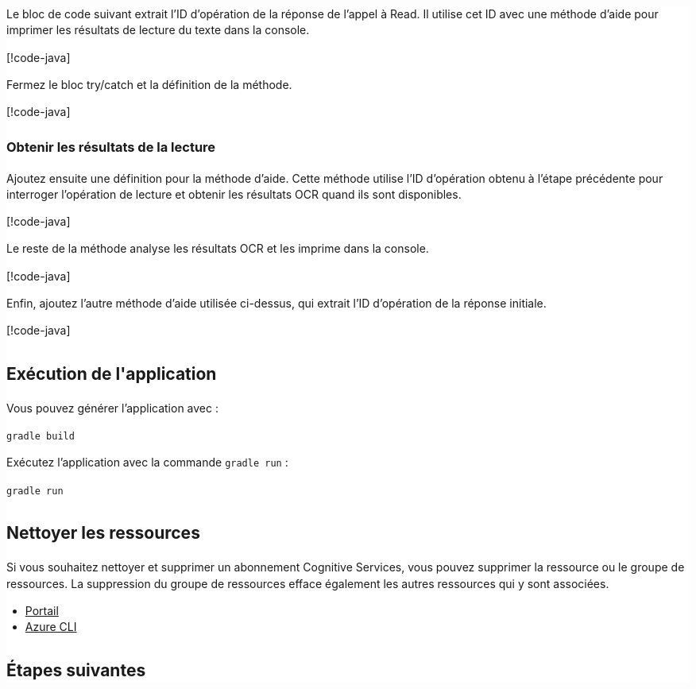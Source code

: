 
Le bloc de code suivant extrait l’ID d’opération de la réponse de l’appel à Read. Il utilise cet ID avec une méthode d’aide pour imprimer les résultats de lecture du texte dans la console. 

[!code-java[](~/cognitive-services-quickstart-code/java/ComputerVision/src/main/java/ComputerVisionQuickstart.java?name=snippet_read_response)]

Fermez le bloc try/catch et la définition de la méthode.

[!code-java[](~/cognitive-services-quickstart-code/java/ComputerVision/src/main/java/ComputerVisionQuickstart.java?name=snippet_read_catch)]

### <a name="get-read-results"></a>Obtenir les résultats de la lecture

Ajoutez ensuite une définition pour la méthode d’aide. Cette méthode utilise l’ID d’opération obtenu à l’étape précédente pour interroger l’opération de lecture et obtenir les résultats OCR quand ils sont disponibles.

[!code-java[](~/cognitive-services-quickstart-code/java/ComputerVision/src/main/java/ComputerVisionQuickstart.java?name=snippet_read_result_helper_call)]

Le reste de la méthode analyse les résultats OCR et les imprime dans la console.

[!code-java[](~/cognitive-services-quickstart-code/java/ComputerVision/src/main/java/ComputerVisionQuickstart.java?name=snippet_read_result_helper_print)]

Enfin, ajoutez l’autre méthode d’aide utilisée ci-dessus, qui extrait l’ID d’opération de la réponse initiale.

[!code-java[](~/cognitive-services-quickstart-code/java/ComputerVision/src/main/java/ComputerVisionQuickstart.java?name=snippet_opid_extract)]

## <a name="run-the-application"></a>Exécution de l'application

Vous pouvez générer l’application avec :

```console
gradle build
```

Exécutez l’application avec la commande `gradle run` :

```console
gradle run
```

## <a name="clean-up-resources"></a>Nettoyer les ressources

Si vous souhaitez nettoyer et supprimer un abonnement Cognitive Services, vous pouvez supprimer la ressource ou le groupe de ressources. La suppression du groupe de ressources efface également les autres ressources qui y sont associées.

* [Portail](../../../cognitive-services-apis-create-account.md#clean-up-resources)
* [Azure CLI](../../../cognitive-services-apis-create-account-cli.md#clean-up-resources)

## <a name="next-steps"></a>Étapes suivantes
